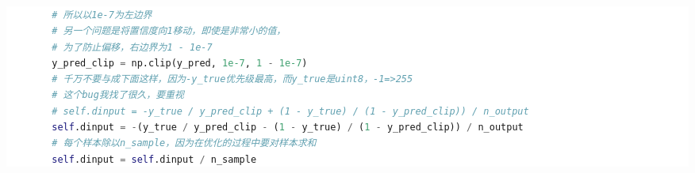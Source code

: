 ```python
        # 所以以1e-7为左边界
        # 另一个问题是将置信度向1移动，即使是非常小的值，
        # 为了防止偏移，右边界为1 - 1e-7
        y_pred_clip = np.clip(y_pred, 1e-7, 1 - 1e-7)
        # 千万不要与成下面这样，因为-y_true优先级最高，而y_true是uint8，-1=>255
        # 这个bug我找了很久，要重视
        # self.dinput = -y_true / y_pred_clip + (1 - y_true) / (1 - y_pred_clip)) / n_output
        self.dinput = -(y_true / y_pred_clip - (1 - y_true) / (1 - y_pred_clip)) / n_output
        # 每个样本除以n_sample，因为在优化的过程中要对样本求和
        self.dinput = self.dinput / n_sample 
```
